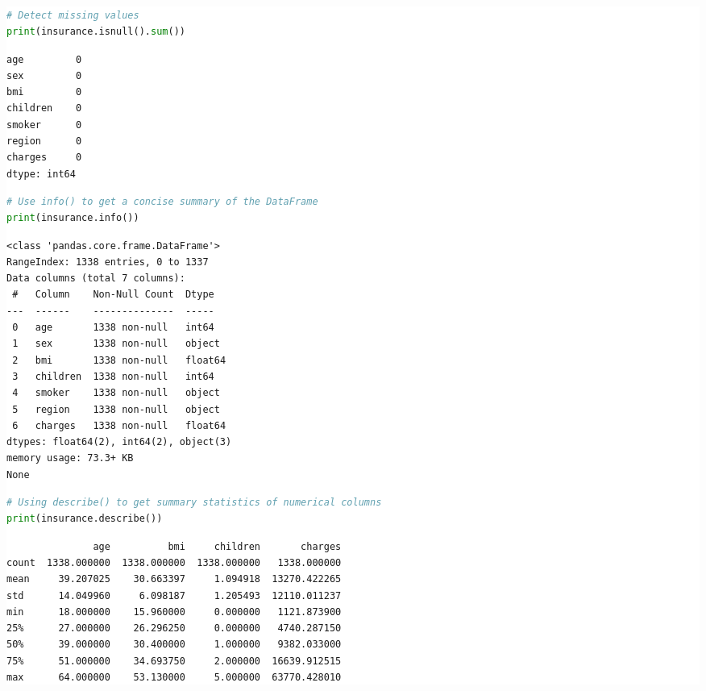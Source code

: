 

```python
# Detect missing values
print(insurance.isnull().sum())
```

    age         0
    sex         0
    bmi         0
    children    0
    smoker      0
    region      0
    charges     0
    dtype: int64



```python
# Use info() to get a concise summary of the DataFrame
print(insurance.info())
```

    <class 'pandas.core.frame.DataFrame'>
    RangeIndex: 1338 entries, 0 to 1337
    Data columns (total 7 columns):
     #   Column    Non-Null Count  Dtype  
    ---  ------    --------------  -----  
     0   age       1338 non-null   int64  
     1   sex       1338 non-null   object 
     2   bmi       1338 non-null   float64
     3   children  1338 non-null   int64  
     4   smoker    1338 non-null   object 
     5   region    1338 non-null   object 
     6   charges   1338 non-null   float64
    dtypes: float64(2), int64(2), object(3)
    memory usage: 73.3+ KB
    None



```python
# Using describe() to get summary statistics of numerical columns
print(insurance.describe())
```

                   age          bmi     children       charges
    count  1338.000000  1338.000000  1338.000000   1338.000000
    mean     39.207025    30.663397     1.094918  13270.422265
    std      14.049960     6.098187     1.205493  12110.011237
    min      18.000000    15.960000     0.000000   1121.873900
    25%      27.000000    26.296250     0.000000   4740.287150
    50%      39.000000    30.400000     1.000000   9382.033000
    75%      51.000000    34.693750     2.000000  16639.912515
    max      64.000000    53.130000     5.000000  63770.428010
